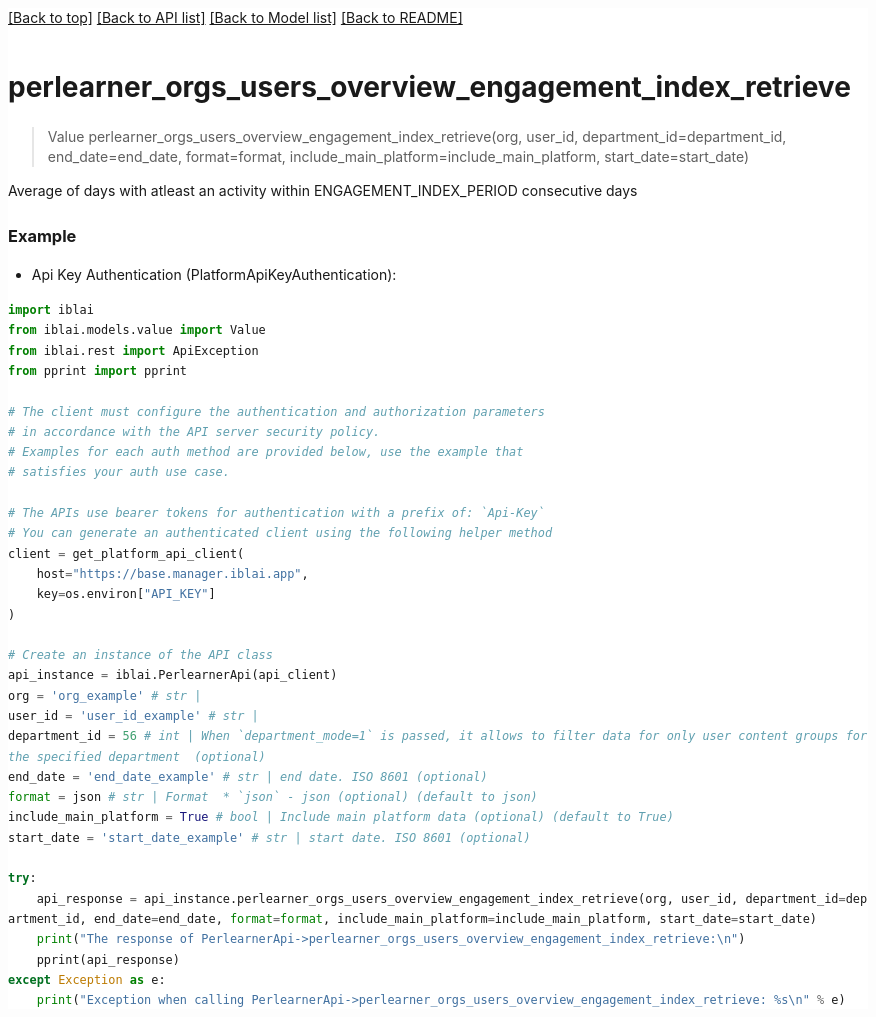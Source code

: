 [[Back to top]](#) [[Back to API list]](../README.md#documentation-for-api-endpoints) [[Back to Model list]](../README.md#documentation-for-models) [[Back to README]](../README.md)

# **perlearner_orgs_users_overview_engagement_index_retrieve**
> Value perlearner_orgs_users_overview_engagement_index_retrieve(org, user_id, department_id=department_id, end_date=end_date, format=format, include_main_platform=include_main_platform, start_date=start_date)



Average of days with atleast an activity within ENGAGEMENT_INDEX_PERIOD consecutive days

### Example

* Api Key Authentication (PlatformApiKeyAuthentication):

```python
import iblai
from iblai.models.value import Value
from iblai.rest import ApiException
from pprint import pprint

# The client must configure the authentication and authorization parameters
# in accordance with the API server security policy.
# Examples for each auth method are provided below, use the example that
# satisfies your auth use case.

# The APIs use bearer tokens for authentication with a prefix of: `Api-Key`
# You can generate an authenticated client using the following helper method
client = get_platform_api_client(
    host="https://base.manager.iblai.app", 
    key=os.environ["API_KEY"]
)

# Create an instance of the API class
api_instance = iblai.PerlearnerApi(api_client)
org = 'org_example' # str | 
user_id = 'user_id_example' # str | 
department_id = 56 # int | When `department_mode=1` is passed, it allows to filter data for only user content groups for the specified department  (optional)
end_date = 'end_date_example' # str | end date. ISO 8601 (optional)
format = json # str | Format  * `json` - json (optional) (default to json)
include_main_platform = True # bool | Include main platform data (optional) (default to True)
start_date = 'start_date_example' # str | start date. ISO 8601 (optional)

try:
    api_response = api_instance.perlearner_orgs_users_overview_engagement_index_retrieve(org, user_id, department_id=department_id, end_date=end_date, format=format, include_main_platform=include_main_platform, start_date=start_date)
    print("The response of PerlearnerApi->perlearner_orgs_users_overview_engagement_index_retrieve:\n")
    pprint(api_response)
except Exception as e:
    print("Exception when calling PerlearnerApi->perlearner_orgs_users_overview_engagement_index_retrieve: %s\n" % e)
```
